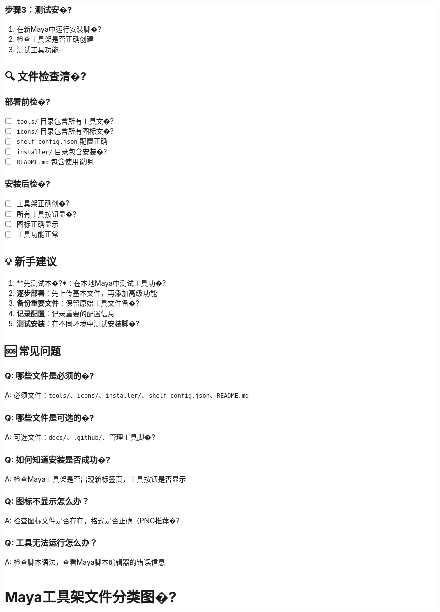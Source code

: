 ### 步骤3：测试安�?
1. 在新Maya中运行安装脚�?
2. 检查工具架是否正确创建
3. 测试工具功能

## 🔍 文件检查清�?

### 部署前检�?
- [ ] `tools/` 目录包含所有工具文�?
- [ ] `icons/` 目录包含所有图标文�?
- [ ] `shelf_config.json` 配置正确
- [ ] `installer/` 目录包含安装�?
- [ ] `README.md` 包含使用说明

### 安装后检�?
- [ ] 工具架正确创�?
- [ ] 所有工具按钮显�?
- [ ] 图标正确显示
- [ ] 工具功能正常

## 💡 新手建议

1. **先测试本�?*：在本地Maya中测试工具功�?
2. **逐步部署**：先上传基本文件，再添加高级功能
3. **备份重要文件**：保留原始工具文件备�?
4. **记录配置**：记录重要的配置信息
5. **测试安装**：在不同环境中测试安装脚�?

## 🆘 常见问题

### Q: 哪些文件是必须的�?
A: 必须文件：`tools/`、`icons/`、`installer/`、`shelf_config.json`、`README.md`

### Q: 哪些文件是可选的�?
A: 可选文件：`docs/`、`.github/`、管理工具脚�?

### Q: 如何知道安装是否成功�?
A: 检查Maya工具架是否出现新标签页，工具按钮是否显示

### Q: 图标不显示怎么办？
A: 检查图标文件是否存在，格式是否正确（PNG推荐�?

### Q: 工具无法运行怎么办？
A: 检查脚本语法，查看Maya脚本编辑器的错误信息

# Maya工具架文件分类图�?
